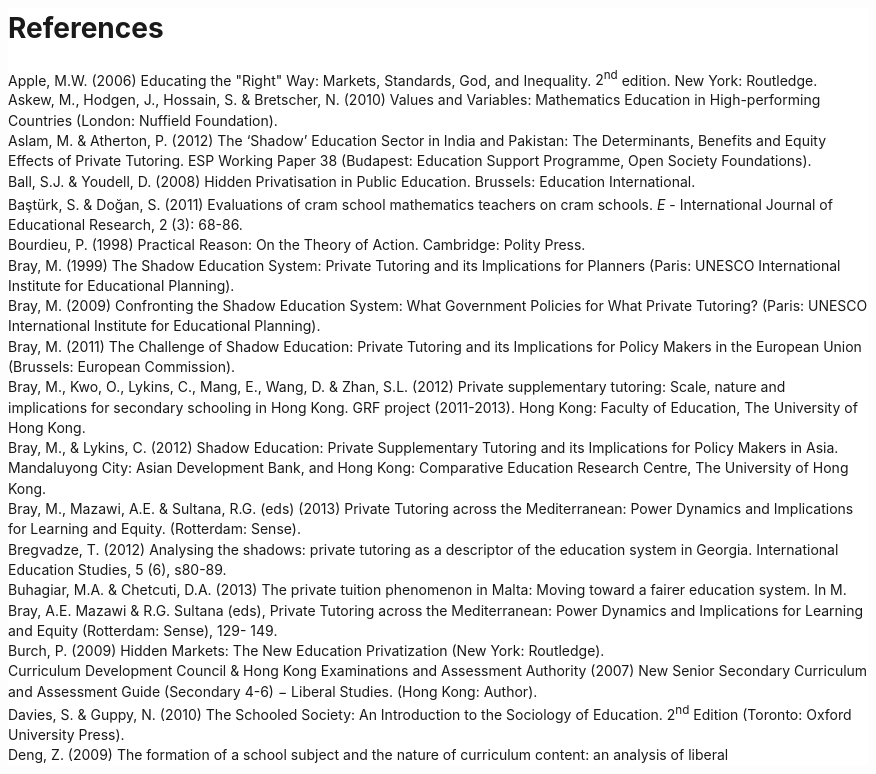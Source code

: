 # References

Apple, M.W. (2006) Educating the "Right" Way: Markets, Standards, God, and Inequality. $2 ^ { \mathrm { n d } }$ edition. New York: Routledge.   
Askew, M., Hodgen, J., Hossain, S. & Bretscher, N. (2010) Values and Variables: Mathematics Education in High-performing Countries (London: Nuffield Foundation).   
Aslam, M. & Atherton, P. (2012) The ‘Shadow’ Education Sector in India and Pakistan: The Determinants, Benefits and Equity Effects of Private Tutoring. ESP Working Paper 38 (Budapest: Education Support Programme, Open Society Foundations).   
Ball, S.J. & Youdell, D. (2008) Hidden Privatisation in Public Education. Brussels: Education International.   
Baştürk, S. & Doğan, S. (2011) Evaluations of cram school mathematics teachers on cram schools. $E ^ { }$ - International Journal of Educational Research, 2 (3): 68-86.   
Bourdieu, P. (1998) Practical Reason: On the Theory of Action. Cambridge: Polity Press.   
Bray, M. (1999) The Shadow Education System: Private Tutoring and its Implications for Planners (Paris: UNESCO International Institute for Educational Planning).   
Bray, M. (2009) Confronting the Shadow Education System: What Government Policies for What Private Tutoring? (Paris: UNESCO International Institute for Educational Planning).   
Bray, M. (2011) The Challenge of Shadow Education: Private Tutoring and its Implications for Policy Makers in the European Union (Brussels: European Commission).   
Bray, M., Kwo, O., Lykins, C., Mang, E., Wang, D. & Zhan, S.L. (2012) Private supplementary tutoring: Scale, nature and implications for secondary schooling in Hong Kong. GRF project (2011-2013). Hong Kong: Faculty of Education, The University of Hong Kong.   
Bray, M., & Lykins, C. (2012) Shadow Education: Private Supplementary Tutoring and its Implications for Policy Makers in Asia. Mandaluyong City: Asian Development Bank, and Hong Kong: Comparative Education Research Centre, The University of Hong Kong.   
Bray, M., Mazawi, A.E. & Sultana, R.G. (eds) (2013) Private Tutoring across the Mediterranean: Power Dynamics and Implications for Learning and Equity. (Rotterdam: Sense).   
Bregvadze, T. (2012) Analysing the shadows: private tutoring as a descriptor of the education system in Georgia. International Education Studies, 5 (6), s80-89.   
Buhagiar, M.A. & Chetcuti, D.A. (2013) The private tuition phenomenon in Malta: Moving toward a fairer education system. In M. Bray, A.E. Mazawi & R.G. Sultana (eds), Private Tutoring across the Mediterranean: Power Dynamics and Implications for Learning and Equity (Rotterdam: Sense), 129- 149.   
Burch, P. (2009) Hidden Markets: The New Education Privatization (New York: Routledge).   
Curriculum Development Council & Hong Kong Examinations and Assessment Authority (2007) New Senior Secondary Curriculum and Assessment Guide (Secondary 4-6) − Liberal Studies. (Hong Kong: Author).   
Davies, S. & Guppy, N. (2010) The Schooled Society: An Introduction to the Sociology of Education. $2 ^ { \mathrm { n d } }$ Edition (Toronto: Oxford University Press).   
Deng, Z. (2009) The formation of a school subject and the nature of curriculum content: an analysis of liberal
